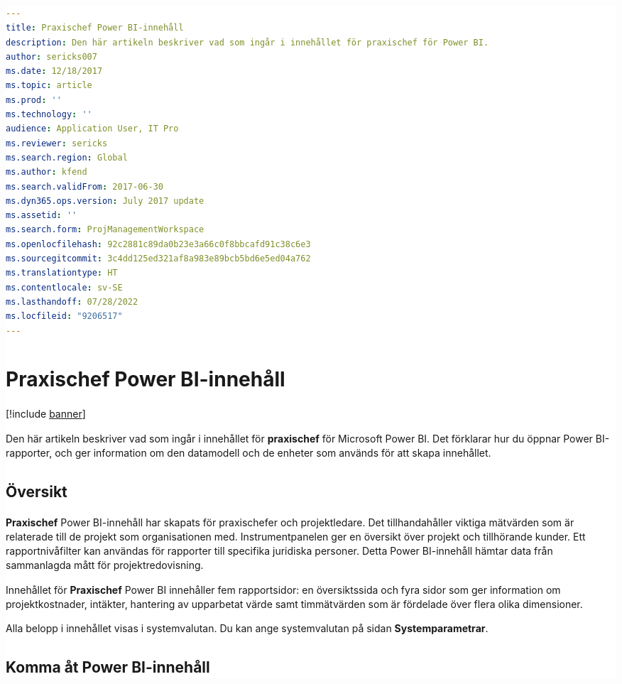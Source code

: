 ```yaml
---
title: Praxischef Power BI-innehåll
description: Den här artikeln beskriver vad som ingår i innehållet för praxischef för Power BI.
author: sericks007
ms.date: 12/18/2017
ms.topic: article
ms.prod: ''
ms.technology: ''
audience: Application User, IT Pro
ms.reviewer: sericks
ms.search.region: Global
ms.author: kfend
ms.search.validFrom: 2017-06-30
ms.dyn365.ops.version: July 2017 update
ms.assetid: ''
ms.search.form: ProjManagementWorkspace
ms.openlocfilehash: 92c2881c89da0b23e3a66c0f8bbcafd91c38c6e3
ms.sourcegitcommit: 3c4dd125ed321af8a983e89bcb5bd6e5ed04a762
ms.translationtype: HT
ms.contentlocale: sv-SE
ms.lasthandoff: 07/28/2022
ms.locfileid: "9206517"
---
```

# <a name="practice-manager-power-bi-content"></a>Praxischef Power BI-innehåll

[!include [banner](../includes/banner.md)]

Den här artikeln beskriver vad som ingår i innehållet för **praxischef** för Microsoft Power BI. Det förklarar hur du öppnar Power BI-rapporter, och ger information om den datamodell och de enheter som används för att skapa innehållet.

## <a name="overview"></a>Översikt

**Praxischef** Power BI-innehåll har skapats för praxischefer och projektledare. Det tillhandahåller viktiga mätvärden som är relaterade till de projekt som organisationen med. Instrumentpanelen ger en översikt över projekt och tillhörande kunder. Ett rapportnivåfilter kan användas för rapporter till specifika juridiska personer. Detta Power BI-innehåll hämtar data från sammanlagda mått för projektredovisning.

Innehållet för **Praxischef** Power BI innehåller fem rapportsidor: en översiktssida och fyra sidor som ger information om projektkostnader, intäkter, hantering av upparbetat värde samt timmätvärden som är fördelade över flera olika dimensioner.

Alla belopp i innehållet visas i systemvalutan. Du kan ange systemvalutan på sidan **Systemparametrar**.

## <a name="accessing-the-power-bi-content"></a>Komma åt Power BI-innehåll
